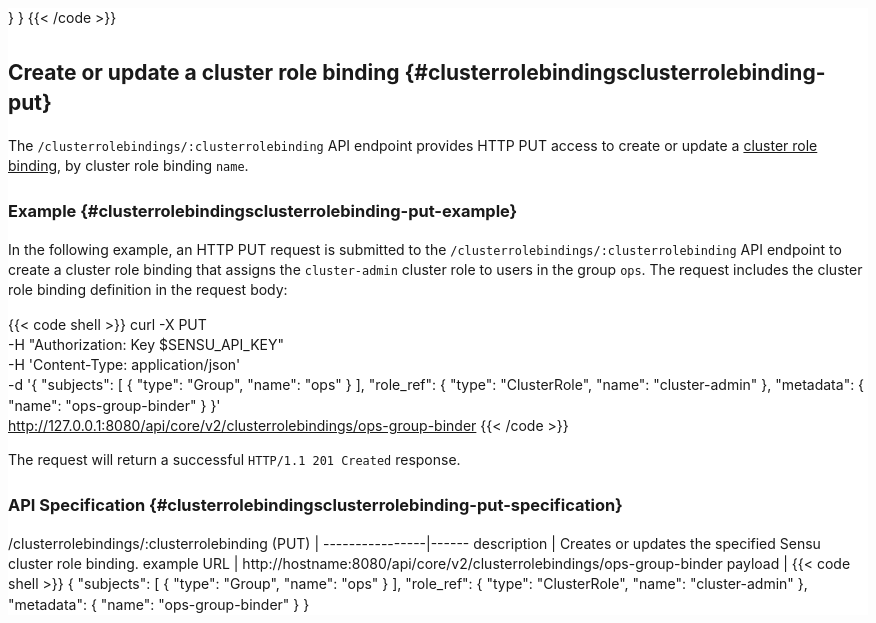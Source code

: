   }
}
{{< /code >}}

## Create or update a cluster role binding {#clusterrolebindingsclusterrolebinding-put}

The `/clusterrolebindings/:clusterrolebinding` API endpoint provides HTTP PUT access to create or update a [cluster role binding][1], by cluster role binding `name`.

### Example {#clusterrolebindingsclusterrolebinding-put-example}

In the following example, an HTTP PUT request is submitted to the `/clusterrolebindings/:clusterrolebinding` API endpoint to create a cluster role binding that assigns the `cluster-admin` cluster role to users in the group `ops`.
The request includes the cluster role binding definition in the request body:

{{< code shell >}}
curl -X PUT \
-H "Authorization: Key $SENSU_API_KEY" \
-H 'Content-Type: application/json' \
-d '{
  "subjects": [
    {
      "type": "Group",
      "name": "ops"
    }
  ],
  "role_ref": {
    "type": "ClusterRole",
    "name": "cluster-admin"
  },
  "metadata": {
    "name": "ops-group-binder"
  }
}' \
http://127.0.0.1:8080/api/core/v2/clusterrolebindings/ops-group-binder
{{< /code >}}

The request will return a successful `HTTP/1.1 201 Created` response.

### API Specification {#clusterrolebindingsclusterrolebinding-put-specification}

/clusterrolebindings/:clusterrolebinding (PUT) | 
----------------|------
description     | Creates or updates the specified Sensu cluster role binding.
example URL     | http://hostname:8080/api/core/v2/clusterrolebindings/ops-group-binder
payload         | {{< code shell >}}
{
  "subjects": [
    {
      "type": "Group",
      "name": "ops"
    }
  ],
  "role_ref": {
    "type": "ClusterRole",
    "name": "cluster-admin"
  },
  "metadata": {
    "name": "ops-group-binder"
  }
}

[1]: ../../../operations/control-access/rbac/#role-bindings-and-cluster-role-bindings
[2]: ../../#pagination
[3]: ../../#response-filtering
[4]: https://tools.ietf.org/html/rfc7396
